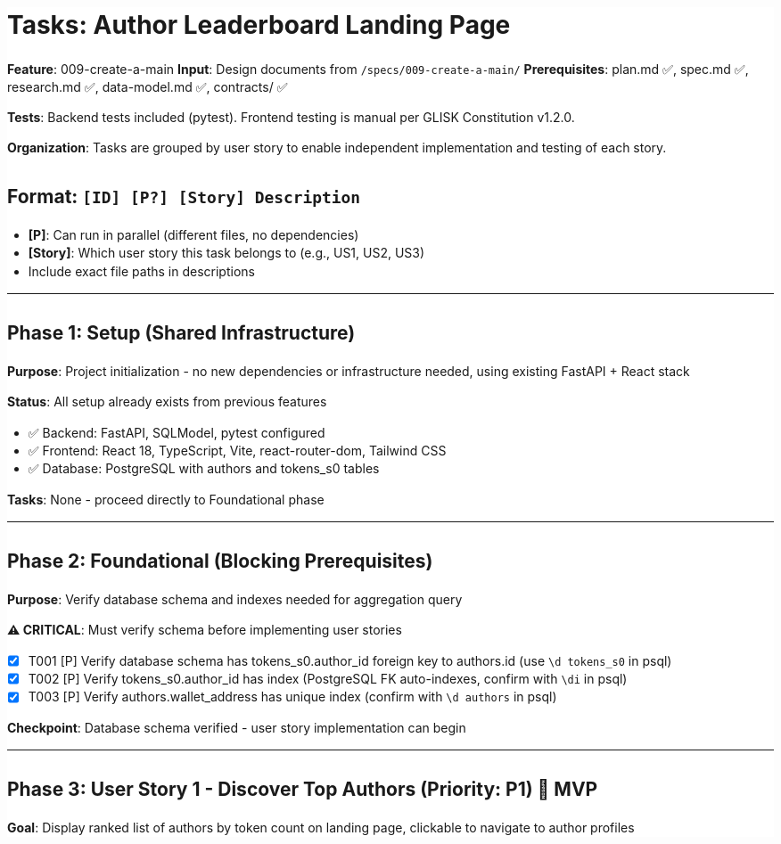 # Tasks: Author Leaderboard Landing Page

**Feature**: 009-create-a-main
**Input**: Design documents from `/specs/009-create-a-main/`
**Prerequisites**: plan.md ✅, spec.md ✅, research.md ✅, data-model.md ✅, contracts/ ✅

**Tests**: Backend tests included (pytest). Frontend testing is manual per GLISK Constitution v1.2.0.

**Organization**: Tasks are grouped by user story to enable independent implementation and testing of each story.

## Format: `[ID] [P?] [Story] Description`
- **[P]**: Can run in parallel (different files, no dependencies)
- **[Story]**: Which user story this task belongs to (e.g., US1, US2, US3)
- Include exact file paths in descriptions

---

## Phase 1: Setup (Shared Infrastructure)

**Purpose**: Project initialization - no new dependencies or infrastructure needed, using existing FastAPI + React stack

**Status**: All setup already exists from previous features
- ✅ Backend: FastAPI, SQLModel, pytest configured
- ✅ Frontend: React 18, TypeScript, Vite, react-router-dom, Tailwind CSS
- ✅ Database: PostgreSQL with authors and tokens_s0 tables

**Tasks**: None - proceed directly to Foundational phase

---

## Phase 2: Foundational (Blocking Prerequisites)

**Purpose**: Verify database schema and indexes needed for aggregation query

**⚠️ CRITICAL**: Must verify schema before implementing user stories

- [X] T001 [P] Verify database schema has tokens_s0.author_id foreign key to authors.id (use `\d tokens_s0` in psql)
- [X] T002 [P] Verify tokens_s0.author_id has index (PostgreSQL FK auto-indexes, confirm with `\di` in psql)
- [X] T003 [P] Verify authors.wallet_address has unique index (confirm with `\d authors` in psql)

**Checkpoint**: Database schema verified - user story implementation can begin

---

## Phase 3: User Story 1 - Discover Top Authors (Priority: P1) 🎯 MVP

**Goal**: Display ranked list of authors by token count on landing page, clickable to navigate to author profiles
